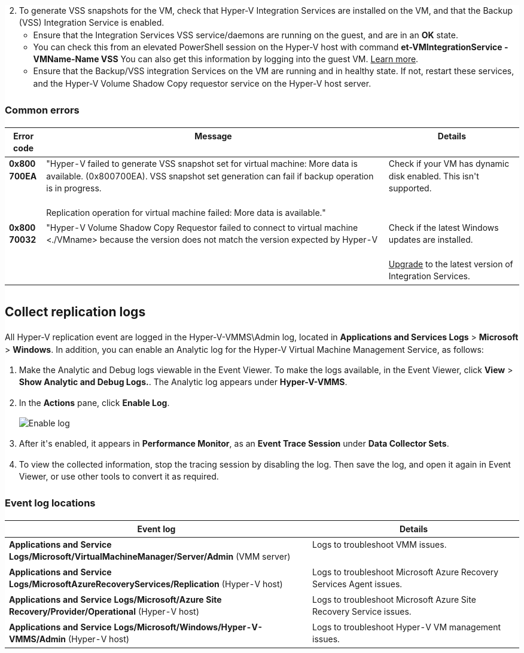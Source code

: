 2. To generate VSS snapshots for the VM, check that Hyper-V Integration Services are installed on the VM, and that the Backup (VSS) Integration Service is enabled.
    - Ensure that the Integration Services VSS service/daemons are running on the guest, and are in an **OK** state.
    - You can check this from an elevated PowerShell session on the Hyper-V host with command **et-VMIntegrationService -VMName<VMName>-Name VSS** You can also get this information by logging into the guest VM. [Learn more](https://docs.microsoft.com/windows-server/virtualization/hyper-v/manage/manage-hyper-v-integration-services).
    - Ensure that the Backup/VSS integration Services on the VM are running and in healthy state. If not, restart these services, and the Hyper-V Volume Shadow Copy requestor service on the Hyper-V host server.

### Common errors

**Error code** | **Message** | **Details**
--- | --- | ---
**0x800700EA** | "Hyper-V failed to generate VSS snapshot set for virtual machine: More data is available. (0x800700EA). VSS snapshot set generation can fail if backup operation is in progress.<br/><br/> Replication operation for virtual machine failed: More data is available." | Check if your VM has dynamic disk enabled. This isn't supported.
**0x80070032** | "Hyper-V Volume Shadow Copy Requestor failed to connect to virtual machine <./VMname> because the version does not match the version expected by Hyper-V | Check if the latest Windows updates are installed.<br/><br/> [Upgrade](https://docs.microsoft.com/windows-server/virtualization/hyper-v/manage/manage-hyper-v-integration-services#keep-integration-services-up-to-date) to the latest version of Integration Services.



## Collect replication logs

All Hyper-V replication event are logged in the Hyper-V-VMMS\Admin log, located in **Applications and Services Logs** > **Microsoft** > **Windows**. In addition, you can enable an Analytic log for the Hyper-V Virtual Machine Management Service, as follows:

1. Make the Analytic and Debug logs viewable in the Event Viewer. To make the logs available, in the Event Viewer, click **View** > **Show Analytic and Debug Logs.**. The Analytic log appears under **Hyper-V-VMMS**.
2. In the **Actions** pane, click **Enable Log**. 

    ![Enable log](media/hyper-v-azure-troubleshoot/enable-log.png)
    
3. After it's enabled, it appears in **Performance Monitor**, as an **Event Trace Session** under **Data Collector Sets**. 
4. To view the collected information, stop the tracing session by disabling the log. Then save the log, and open it again in Event Viewer, or use other tools to convert it as required.


### Event log locations

**Event log** | **Details** |
--- | ---
**Applications and Service Logs/Microsoft/VirtualMachineManager/Server/Admin** (VMM server) | Logs to troubleshoot VMM issues.
**Applications and Service Logs/MicrosoftAzureRecoveryServices/Replication** (Hyper-V host) | Logs to troubleshoot Microsoft Azure Recovery Services Agent issues. 
**Applications and Service Logs/Microsoft/Azure Site Recovery/Provider/Operational** (Hyper-V host)| Logs to troubleshoot Microsoft Azure Site Recovery Service issues.
**Applications and Service Logs/Microsoft/Windows/Hyper-V-VMMS/Admin** (Hyper-V host) | Logs to troubleshoot Hyper-V VM management issues.
